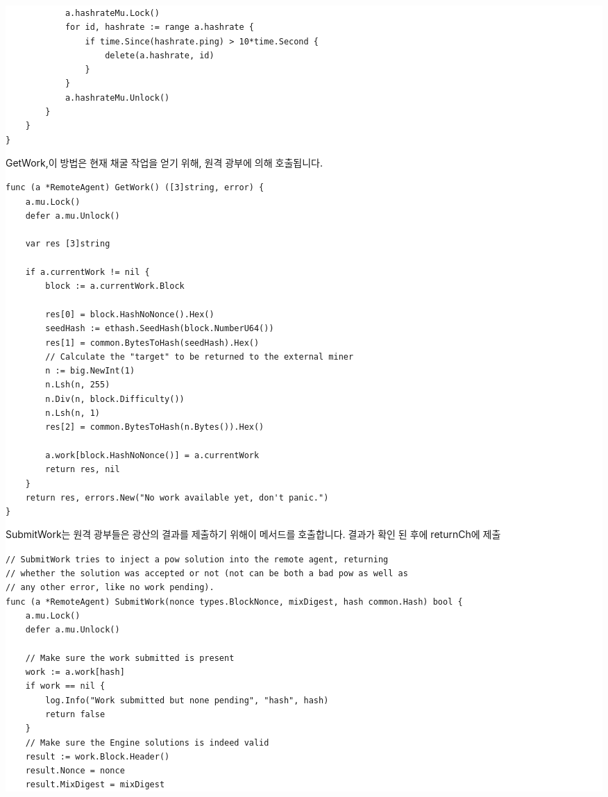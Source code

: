 				a.hashrateMu.Lock()
				for id, hashrate := range a.hashrate {
					if time.Since(hashrate.ping) > 10*time.Second {
						delete(a.hashrate, id)
					}
				}
				a.hashrateMu.Unlock()
			}
		}
	}

GetWork,이 방법은 현재 채굴 작업을 얻기 위해, 원격 광부에 의해 호출됩니다.
	
	func (a *RemoteAgent) GetWork() ([3]string, error) {
		a.mu.Lock()
		defer a.mu.Unlock()
	
		var res [3]string
	
		if a.currentWork != nil {
			block := a.currentWork.Block
	
			res[0] = block.HashNoNonce().Hex()
			seedHash := ethash.SeedHash(block.NumberU64())
			res[1] = common.BytesToHash(seedHash).Hex()
			// Calculate the "target" to be returned to the external miner
			n := big.NewInt(1)
			n.Lsh(n, 255)
			n.Div(n, block.Difficulty())
			n.Lsh(n, 1)
			res[2] = common.BytesToHash(n.Bytes()).Hex()
	
			a.work[block.HashNoNonce()] = a.currentWork
			return res, nil
		}
		return res, errors.New("No work available yet, don't panic.")
	}

SubmitWork는 원격 광부들은 광산의 결과를 제출하기 위해이 메서드를 호출합니다. 결과가 확인 된 후에 returnCh에 제출

	// SubmitWork tries to inject a pow solution into the remote agent, returning
	// whether the solution was accepted or not (not can be both a bad pow as well as
	// any other error, like no work pending).
	func (a *RemoteAgent) SubmitWork(nonce types.BlockNonce, mixDigest, hash common.Hash) bool {
		a.mu.Lock()
		defer a.mu.Unlock()
	
		// Make sure the work submitted is present
		work := a.work[hash]
		if work == nil {
			log.Info("Work submitted but none pending", "hash", hash)
			return false
		}
		// Make sure the Engine solutions is indeed valid
		result := work.Block.Header()
		result.Nonce = nonce
		result.MixDigest = mixDigest
	